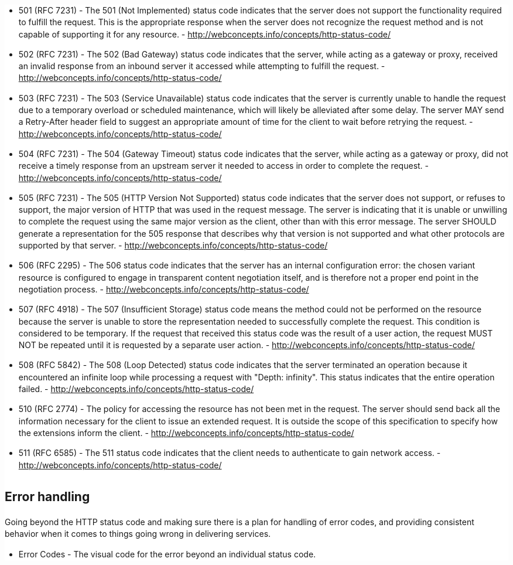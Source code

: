 - 501 (RFC 7231) - The 501 (Not Implemented) status code indicates that the server does not support the functionality required to fulfill the request. This is the appropriate response when the server does not recognize the request method and is not capable of supporting it for any resource. - http://webconcepts.info/concepts/http-status-code/

- 502 (RFC 7231) - The 502 (Bad Gateway) status code indicates that the server, while acting as a gateway or proxy, received an invalid response from an inbound server it accessed while attempting to fulfill the request. - http://webconcepts.info/concepts/http-status-code/

- 503 (RFC 7231) - The 503 (Service Unavailable) status code indicates that the server is currently unable to handle the request due to a temporary overload or scheduled maintenance, which will likely be alleviated after some delay. The server MAY send a Retry-After header field to suggest an appropriate amount of time for the client to wait before retrying the request. - http://webconcepts.info/concepts/http-status-code/

- 504 (RFC 7231) - The 504 (Gateway Timeout) status code indicates that the server, while acting as a gateway or proxy, did not receive a timely response from an upstream server it needed to access in order to complete the request. - http://webconcepts.info/concepts/http-status-code/

- 505 (RFC 7231) - The 505 (HTTP Version Not Supported) status code indicates that the server does not support, or refuses to support, the major version of HTTP that was used in the request message. The server is indicating that it is unable or unwilling to complete the request using the same major version as the client, other than with this error message. The server SHOULD generate a representation for the 505 response that describes why that version is not supported and what other protocols are supported by that server. - http://webconcepts.info/concepts/http-status-code/

- 506 (RFC 2295) - The 506 status code indicates that the server has an internal configuration error: the chosen variant resource is configured to engage in transparent content negotiation itself, and is therefore not a proper end point in the negotiation process. - http://webconcepts.info/concepts/http-status-code/

- 507 (RFC 4918) - The 507 (Insufficient Storage) status code means the method could not be performed on the resource because the server is unable to store the representation needed to successfully complete the request. This condition is considered to be temporary. If the request that received this status code was the result of a user action, the request MUST NOT be repeated until it is requested by a separate user action. - http://webconcepts.info/concepts/http-status-code/

- 508 (RFC 5842) - The 508 (Loop Detected) status code indicates that the server terminated an operation because it encountered an infinite loop while processing a request with "Depth: infinity". This status indicates that the entire operation failed. - http://webconcepts.info/concepts/http-status-code/

- 510 (RFC 2774) - The policy for accessing the resource has not been met in the request. The server should send back all the information necessary for the client to issue an extended request. It is outside the scope of this specification to specify how the extensions inform the client. - http://webconcepts.info/concepts/http-status-code/

- 511 (RFC 6585) - The 511 status code indicates that the client needs to authenticate to gain network access. - http://webconcepts.info/concepts/http-status-code/

## Error handling
Going beyond the HTTP status code and making sure there is a plan for handling of error codes, and providing consistent behavior when it comes to things going wrong in delivering services.

- Error Codes - The visual code for the error beyond an individual status code.
